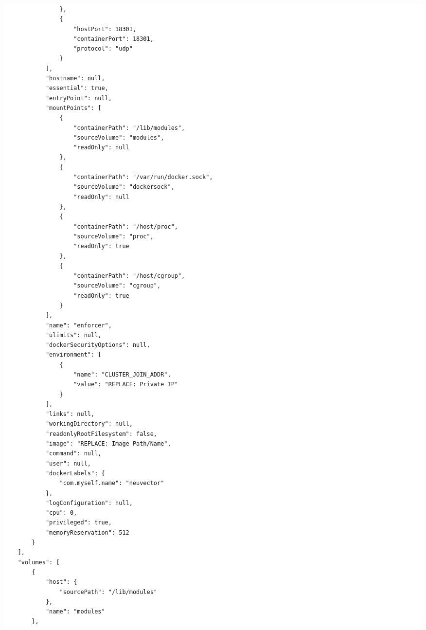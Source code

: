 ```
                },
                {
                    "hostPort": 18301,
                    "containerPort": 18301,
                    "protocol": "udp"
                }
            ],
            "hostname": null,
            "essential": true,
            "entryPoint": null,
            "mountPoints": [
                {
                    "containerPath": "/lib/modules",
                    "sourceVolume": "modules",
                    "readOnly": null
                },
                {
                    "containerPath": "/var/run/docker.sock",
                    "sourceVolume": "dockersock",
                    "readOnly": null
                },
                {
                    "containerPath": "/host/proc",
                    "sourceVolume": "proc",
                    "readOnly": true
                },
                {
                    "containerPath": "/host/cgroup",
                    "sourceVolume": "cgroup",
                    "readOnly": true
                }
            ],
            "name": "enforcer",
            "ulimits": null,
            "dockerSecurityOptions": null,
            "environment": [
                {
                    "name": "CLUSTER_JOIN_ADDR",
                    "value": "REPLACE: Private IP"
                }
            ],
            "links": null,
            "workingDirectory": null,
            "readonlyRootFilesystem": false,
            "image": "REPLACE: Image Path/Name",
            "command": null,
            "user": null,
            "dockerLabels": {
                "com.myself.name": "neuvector"
            },
            "logConfiguration": null,
            "cpu": 0,
            "privileged": true,
            "memoryReservation": 512
        }
    ],
    "volumes": [
        {
            "host": {
                "sourcePath": "/lib/modules"
            },
            "name": "modules"
        },
```